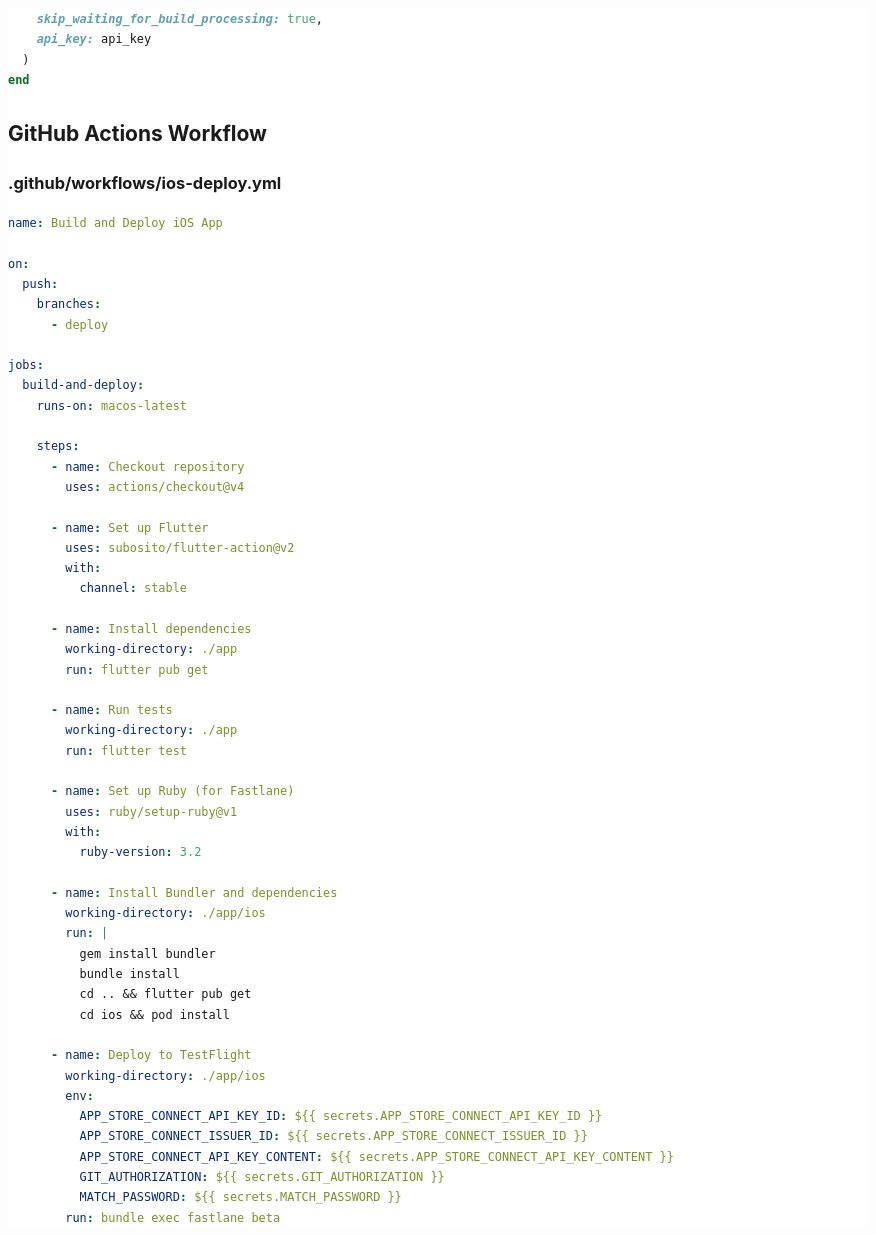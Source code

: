 ```ruby
    skip_waiting_for_build_processing: true,
    api_key: api_key
  )
end
```

## GitHub Actions Workflow

### .github/workflows/ios-deploy.yml
```yaml
name: Build and Deploy iOS App

on:
  push:
    branches:
      - deploy

jobs:
  build-and-deploy:
    runs-on: macos-latest

    steps:
      - name: Checkout repository
        uses: actions/checkout@v4

      - name: Set up Flutter
        uses: subosito/flutter-action@v2
        with:
          channel: stable

      - name: Install dependencies
        working-directory: ./app
        run: flutter pub get

      - name: Run tests
        working-directory: ./app
        run: flutter test

      - name: Set up Ruby (for Fastlane)
        uses: ruby/setup-ruby@v1
        with:
          ruby-version: 3.2

      - name: Install Bundler and dependencies
        working-directory: ./app/ios
        run: |
          gem install bundler
          bundle install
          cd .. && flutter pub get
          cd ios && pod install

      - name: Deploy to TestFlight
        working-directory: ./app/ios
        env:
          APP_STORE_CONNECT_API_KEY_ID: ${{ secrets.APP_STORE_CONNECT_API_KEY_ID }}
          APP_STORE_CONNECT_ISSUER_ID: ${{ secrets.APP_STORE_CONNECT_ISSUER_ID }}
          APP_STORE_CONNECT_API_KEY_CONTENT: ${{ secrets.APP_STORE_CONNECT_API_KEY_CONTENT }}
          GIT_AUTHORIZATION: ${{ secrets.GIT_AUTHORIZATION }}
          MATCH_PASSWORD: ${{ secrets.MATCH_PASSWORD }}
        run: bundle exec fastlane beta
```

